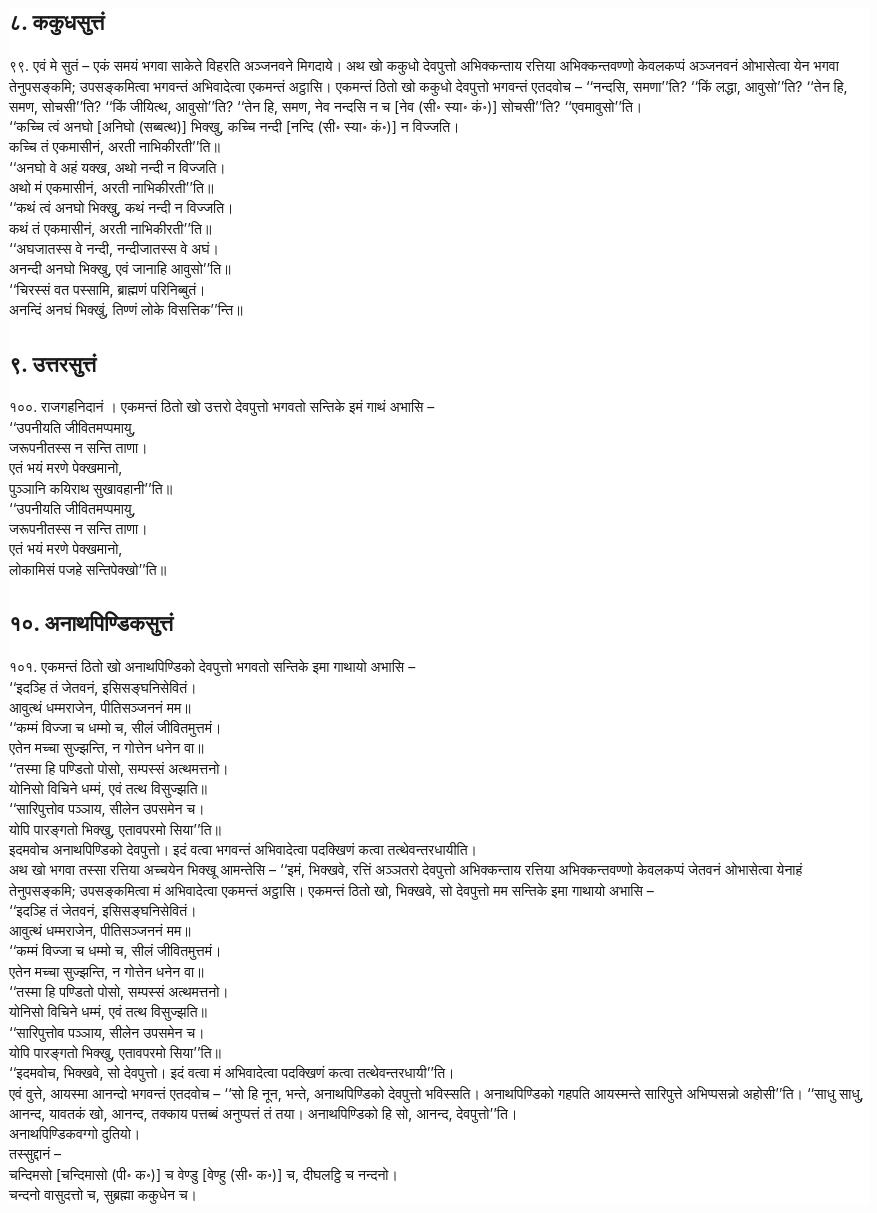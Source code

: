 
## ८. ककुधसुत्तं

९९. एवं मे सुतं – एकं समयं भगवा साकेते विहरति अञ्जनवने मिगदाये। अथ खो ककुधो देवपुत्तो अभिक्कन्ताय रत्तिया अभिक्कन्तवण्णो केवलकप्पं अञ्जनवनं ओभासेत्वा येन भगवा तेनुपसङ्कमि; उपसङ्कमित्वा भगवन्तं अभिवादेत्वा एकमन्तं अट्ठासि। एकमन्तं ठितो खो ककुधो देवपुत्तो भगवन्तं एतदवोच – ‘‘नन्दसि, समणा’’ति? ‘‘किं लद्धा, आवुसो’’ति? ‘‘तेन हि, समण, सोचसी’’ति? ‘‘किं जीयित्थ, आवुसो’’ति? ‘‘तेन हि, समण, नेव नन्दसि न च [नेव (सी॰ स्या॰ कं॰)] सोचसी’’ति? ‘‘एवमावुसो’’ति।  
‘‘कच्चि त्वं अनघो [अनिघो (सब्बत्थ)] भिक्खु, कच्चि नन्दी [नन्दि (सी॰ स्या॰ कं॰)] न विज्जति।  
कच्चि तं एकमासीनं, अरती नाभिकीरती’’ति॥  
‘‘अनघो वे अहं यक्ख, अथो नन्दी न विज्जति।  
अथो मं एकमासीनं, अरती नाभिकीरती’’ति॥  
‘‘कथं त्वं अनघो भिक्खु, कथं नन्दी न विज्जति।  
कथं तं एकमासीनं, अरती नाभिकीरती’’ति॥  
‘‘अघजातस्स वे नन्दी, नन्दीजातस्स वे अघं।  
अनन्दी अनघो भिक्खु, एवं जानाहि आवुसो’’ति॥  
‘‘चिरस्सं वत पस्सामि, ब्राह्मणं परिनिब्बुतं।  
अनन्दिं अनघं भिक्खुं, तिण्णं लोके विसत्तिक’’न्ति॥  


## ९. उत्तरसुत्तं

१००. राजगहनिदानं । एकमन्तं ठितो खो उत्तरो देवपुत्तो भगवतो सन्तिके इमं गाथं अभासि –  
‘‘उपनीयति जीवितमप्पमायु,  
जरूपनीतस्स न सन्ति ताणा।  
एतं भयं मरणे पेक्खमानो,  
पुञ्ञानि कयिराथ सुखावहानी’’ति॥  
‘‘उपनीयति जीवितमप्पमायु,  
जरूपनीतस्स न सन्ति ताणा।  
एतं भयं मरणे पेक्खमानो,  
लोकामिसं पजहे सन्तिपेक्खो’’ति॥  


## १०. अनाथपिण्डिकसुत्तं

१०१. एकमन्तं ठितो खो अनाथपिण्डिको देवपुत्तो भगवतो सन्तिके इमा गाथायो अभासि –  
‘‘इदञ्हि तं जेतवनं, इसिसङ्घनिसेवितं।  
आवुत्थं धम्मराजेन, पीतिसञ्जननं मम॥  
‘‘कम्मं विज्जा च धम्मो च, सीलं जीवितमुत्तमं।  
एतेन मच्चा सुज्झन्ति, न गोत्तेन धनेन वा॥  
‘‘तस्मा हि पण्डितो पोसो, सम्पस्सं अत्थमत्तनो।  
योनिसो विचिने धम्मं, एवं तत्थ विसुज्झति॥  
‘‘सारिपुत्तोव पञ्ञाय, सीलेन उपसमेन च।  
योपि पारङ्गतो भिक्खु, एतावपरमो सिया’’ति॥  
इदमवोच अनाथपिण्डिको देवपुत्तो। इदं वत्वा भगवन्तं अभिवादेत्वा पदक्खिणं कत्वा तत्थेवन्तरधायीति।  
अथ खो भगवा तस्सा रत्तिया अच्चयेन भिक्खू आमन्तेसि – ‘‘इमं, भिक्खवे, रत्तिं अञ्ञतरो देवपुत्तो अभिक्कन्ताय रत्तिया अभिक्कन्तवण्णो केवलकप्पं जेतवनं ओभासेत्वा येनाहं तेनुपसङ्कमि; उपसङ्कमित्वा मं अभिवादेत्वा एकमन्तं अट्ठासि। एकमन्तं ठितो खो, भिक्खवे, सो देवपुत्तो मम सन्तिके इमा गाथायो अभासि –  
‘‘इदञ्हि तं जेतवनं, इसिसङ्घनिसेवितं।  
आवुत्थं धम्मराजेन, पीतिसञ्जननं मम॥  
‘‘कम्मं विज्जा च धम्मो च, सीलं जीवितमुत्तमं।  
एतेन मच्चा सुज्झन्ति, न गोत्तेन धनेन वा॥  
‘‘तस्मा हि पण्डितो पोसो, सम्पस्सं अत्थमत्तनो।  
योनिसो विचिने धम्मं, एवं तत्थ विसुज्झति॥  
‘‘सारिपुत्तोव पञ्ञाय, सीलेन उपसमेन च।  
योपि पारङ्गतो भिक्खु, एतावपरमो सिया’’ति॥  
‘‘इदमवोच, भिक्खवे, सो देवपुत्तो। इदं वत्वा मं अभिवादेत्वा पदक्खिणं कत्वा तत्थेवन्तरधायी’’ति।  
एवं वुत्ते, आयस्मा आनन्दो भगवन्तं एतदवोच – ‘‘सो हि नून, भन्ते, अनाथपिण्डिको देवपुत्तो भविस्सति। अनाथपिण्डिको गहपति आयस्मन्ते सारिपुत्ते अभिप्पसन्नो अहोसी’’ति। ‘‘साधु साधु, आनन्द, यावतकं खो, आनन्द, तक्काय पत्तब्बं अनुप्पत्तं तं तया। अनाथपिण्डिको हि सो, आनन्द, देवपुत्तो’’ति।  
अनाथपिण्डिकवग्गो दुतियो।  
तस्सुद्दानं –  
चन्दिमसो [चन्दिमासो (पी॰ क॰)] च वेण्डु [वेण्हु (सी॰ क॰)] च, दीघलट्ठि च नन्दनो।  
चन्दनो वासुदत्तो च, सुब्रह्मा ककुधेन च।  